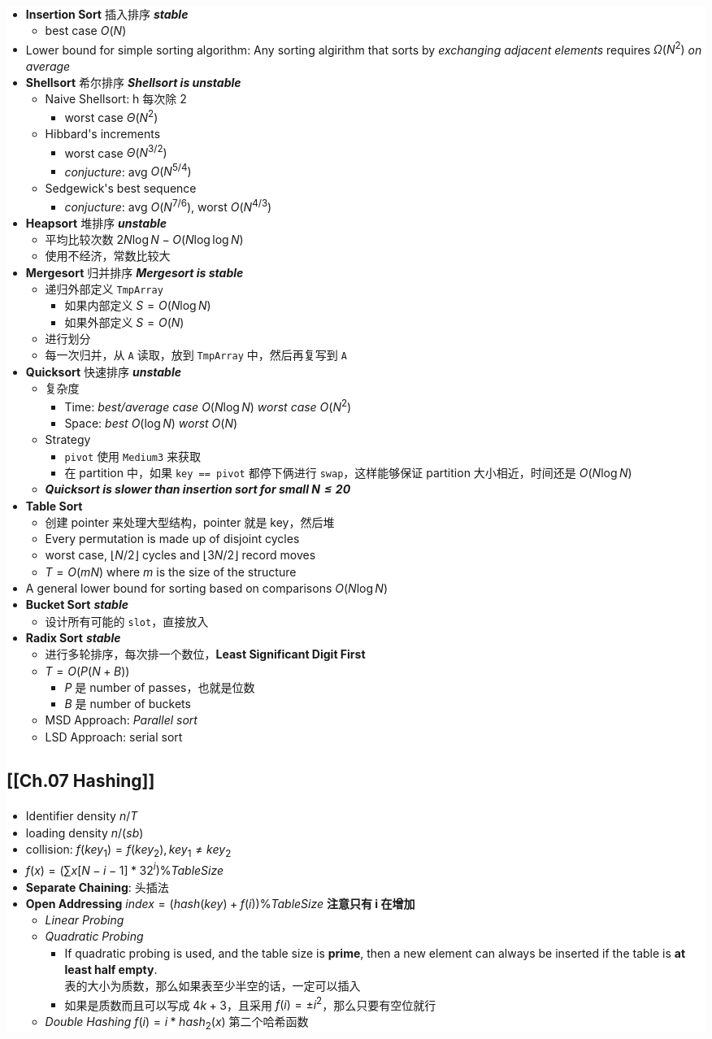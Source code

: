 - **Insertion Sort** 插入排序 ***stable***
	- best case $O(N)$
- Lower bound for simple sorting algorithm: Any sorting algirithm that sorts by *exchanging adjacent elements* requires $\Omega(N^2)$ *on average*
- **Shellsort** 希尔排序 ***Shellsort is unstable***
	- Naive Shellsort: h 每次除 2
		- worst case $\Theta(N^2)$
	- Hibbard's increments
		- worst case $\Theta(N^{3/2})$
		- *conjucture*: avg $O(N^{5/4})$
	- Sedgewick's best sequence
		- *conjucture*: avg $O(N^{7/6})$, worst $O(N^{4/3})$
- **Heapsort** 堆排序 ***unstable***
	- 平均比较次数 $2N\log N-O(N \log \log N)$
	- 使用不经济，常数比较大
- **Mergesort** 归并排序 ***Mergesort is stable***
	- 递归外部定义 `TmpArray`
		- 如果内部定义 $S=O(N\log N)$
		- 如果外部定义 $S=O(N)$
	- 进行划分
	- 每一次归并，从 `A` 读取，放到 `TmpArray` 中，然后再复写到 `A`
- **Quicksort** 快速排序 ***unstable***
	- 复杂度
		- Time: *best/average case* $O(N\log N)$ *worst case* $O(N^2)$
		- Space: *best* $O(\log N)$ *worst* $O(N)$
	- Strategy
		- `pivot` 使用 `Medium3` 来获取
		- 在 partition 中，如果 `key == pivot` 都停下俩进行 `swap`，这样能够保证 partition 大小相近，时间还是 $O(N\log N)$
	- ***Quicksort is slower than insertion sort for small $N\le 20$***
- **Table Sort**
	- 创建 pointer 来处理大型结构，pointer 就是 key，然后堆
	- Every permutation is made up of disjoint cycles
	- worst case, $\lfloor N/2\rfloor$ cycles and $\lfloor 3N/2\rfloor$ record moves
	- $T=O(mN)$ where $m$ is the size of the structure
- A general lower bound for sorting based on comparisons $O(N\log N)$
- **Bucket Sort** ***stable***
	- 设计所有可能的 `slot`，直接放入
- **Radix Sort** ***stable***
	- 进行多轮排序，每次排一个数位，**Least Significant Digit First**
	- $T=O(P(N+B))$
		- $P$ 是 number of passes，也就是位数
		- $B$ 是 number of buckets
	- MSD Approach: *Parallel sort*
	- LSD Approach: serial sort

## [[Ch.07 Hashing]]

- Identifier density $n/T$
- loading density $n/(sb)$
- collision: $f(key_1)=f(key_2),\,key_1\ne key_2$
- $f(x)=(\sum x[N-i-1]*32^i)\%TableSize$
- **Separate Chaining**: 头插法
- **Open Addressing** $index=(hash(key) + f(i)) \% TableSize$ **注意只有 i 在增加**
	- *Linear Probing*
	- *Quadratic Probing*
		- If quadratic probing is used, and the table size is **prime**, then a new element can always be inserted if the table is **at least half empty**.<br>表的大小为质数，那么如果表至少半空的话，一定可以插入
		- 如果是质数而且可以写成 $4 k+3$，且采用 $f(i)=\pm i^2$，那么只要有空位就行
	- *Double Hashing* $f(i)=i*hash_2(x)$ 第二个哈希函数
